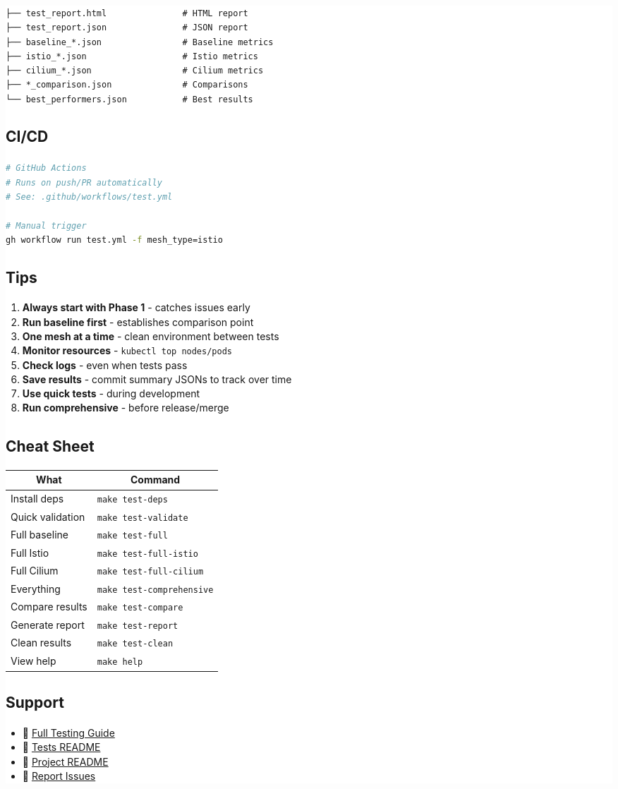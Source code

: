 ```
├── test_report.html               # HTML report
├── test_report.json               # JSON report
├── baseline_*.json                # Baseline metrics
├── istio_*.json                   # Istio metrics
├── cilium_*.json                  # Cilium metrics
├── *_comparison.json              # Comparisons
└── best_performers.json           # Best results
```

## CI/CD

```bash
# GitHub Actions
# Runs on push/PR automatically
# See: .github/workflows/test.yml

# Manual trigger
gh workflow run test.yml -f mesh_type=istio
```

## Tips

1. **Always start with Phase 1** - catches issues early
2. **Run baseline first** - establishes comparison point
3. **One mesh at a time** - clean environment between tests
4. **Monitor resources** - `kubectl top nodes/pods`
5. **Check logs** - even when tests pass
6. **Save results** - commit summary JSONs to track over time
7. **Use quick tests** - during development
8. **Run comprehensive** - before release/merge

## Cheat Sheet

| What | Command |
|------|---------|
| Install deps | `make test-deps` |
| Quick validation | `make test-validate` |
| Full baseline | `make test-full` |
| Full Istio | `make test-full-istio` |
| Full Cilium | `make test-full-cilium` |
| Everything | `make test-comprehensive` |
| Compare results | `make test-compare` |
| Generate report | `make test-report` |
| Clean results | `make test-clean` |
| View help | `make help` |

## Support

- 📖 [Full Testing Guide](TESTING.md)
- 📖 [Tests README](../tests/README.md)
- 📖 [Project README](../README.md)
- 🐛 [Report Issues](https://github.com/anthropics/claude-code/issues)
